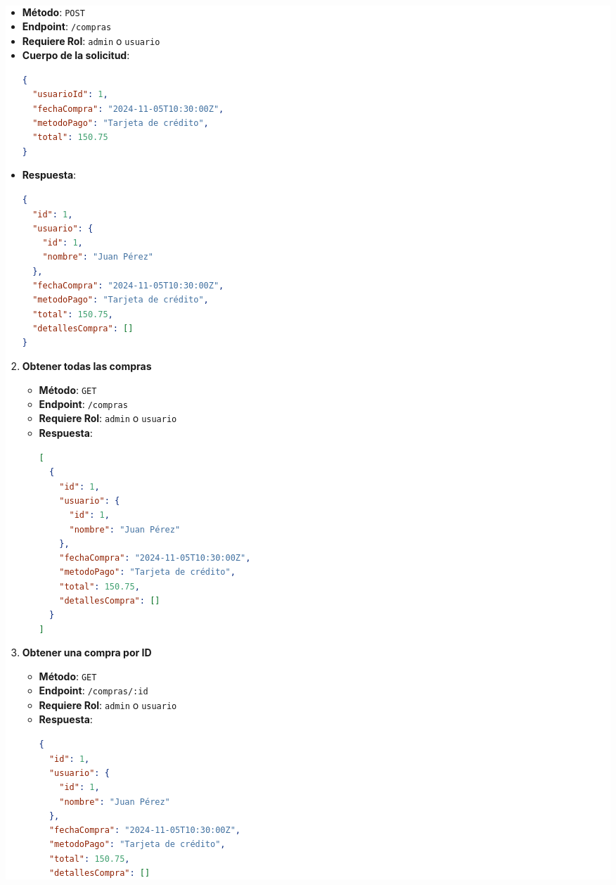    - **Método**: `POST`
   - **Endpoint**: `/compras`
   - **Requiere Rol**: `admin` o `usuario`
   - **Cuerpo de la solicitud**:
     ```json
     {
       "usuarioId": 1,
       "fechaCompra": "2024-11-05T10:30:00Z",
       "metodoPago": "Tarjeta de crédito",
       "total": 150.75
     }
     ```
   - **Respuesta**:
     ```json
     {
       "id": 1,
       "usuario": {
         "id": 1,
         "nombre": "Juan Pérez"
       },
       "fechaCompra": "2024-11-05T10:30:00Z",
       "metodoPago": "Tarjeta de crédito",
       "total": 150.75,
       "detallesCompra": []
     }
     ```

2. **Obtener todas las compras**

   - **Método**: `GET`
   - **Endpoint**: `/compras`
   - **Requiere Rol**: `admin` o `usuario`
   - **Respuesta**:
     ```json
     [
       {
         "id": 1,
         "usuario": {
           "id": 1,
           "nombre": "Juan Pérez"
         },
         "fechaCompra": "2024-11-05T10:30:00Z",
         "metodoPago": "Tarjeta de crédito",
         "total": 150.75,
         "detallesCompra": []
       }
     ]
     ```

3. **Obtener una compra por ID**
   - **Método**: `GET`
   - **Endpoint**: `/compras/:id`
   - **Requiere Rol**: `admin` o `usuario`
   - **Respuesta**:
     ```json
     {
       "id": 1,
       "usuario": {
         "id": 1,
         "nombre": "Juan Pérez"
       },
       "fechaCompra": "2024-11-05T10:30:00Z",
       "metodoPago": "Tarjeta de crédito",
       "total": 150.75,
       "detallesCompra": []